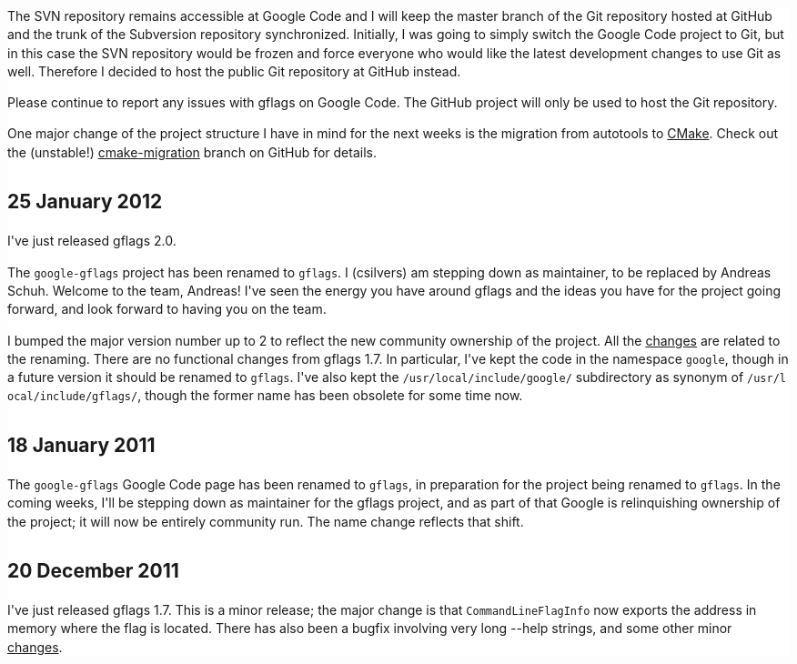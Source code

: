 The SVN repository remains accessible at Google Code and I will keep the
master branch of the Git repository hosted at GitHub and the trunk of the
Subversion repository synchronized. Initially, I was going to simply switch the
Google Code project to Git, but in this case the SVN repository would be
frozen and force everyone who would like the latest development changes to
use Git as well. Therefore I decided to host the public Git repository at GitHub
instead.

Please continue to report any issues with gflags on Google Code. The GitHub project will
only be used to host the Git repository.

One major change of the project structure I have in mind for the next weeks
is the migration from autotools to [CMake](http://www.cmake.org/).
Check out the (unstable!)
[cmake-migration](https://github.com/schuhschuh/gflags/tree/cmake-migration)
branch on GitHub for details.


25 January 2012
---------------

I've just released gflags 2.0.

The `google-gflags` project has been renamed to `gflags`.  I
(csilvers) am stepping down as maintainer, to be replaced by Andreas
Schuh.  Welcome to the team, Andreas!  I've seen the energy you have
around gflags and the ideas you have for the project going forward,
and look forward to having you on the team.

I bumped the major version number up to 2 to reflect the new community
ownership of the project.  All the [changes](ChangeLog.txt)
are related to the renaming.  There are no functional changes from
gflags 1.7.  In particular, I've kept the code in the namespace
`google`, though in a future version it should be renamed to `gflags`.
I've also kept the `/usr/local/include/google/` subdirectory as
synonym of `/usr/local/include/gflags/`, though the former name has
been obsolete for some time now.


18 January 2011
---------------

The `google-gflags` Google Code page has been renamed to
`gflags`, in preparation for the project being renamed to
`gflags`.  In the coming weeks, I'll be stepping down as
maintainer for the gflags project, and as part of that Google is
relinquishing ownership of the project; it will now be entirely
community run.  The name change reflects that shift.


20 December 2011
----------------

I've just released gflags 1.7.  This is a minor release; the major
change is that `CommandLineFlagInfo` now exports the address in memory
where the flag is located.  There has also been a bugfix involving
very long --help strings, and some other minor [changes](ChangeLog.txt).
